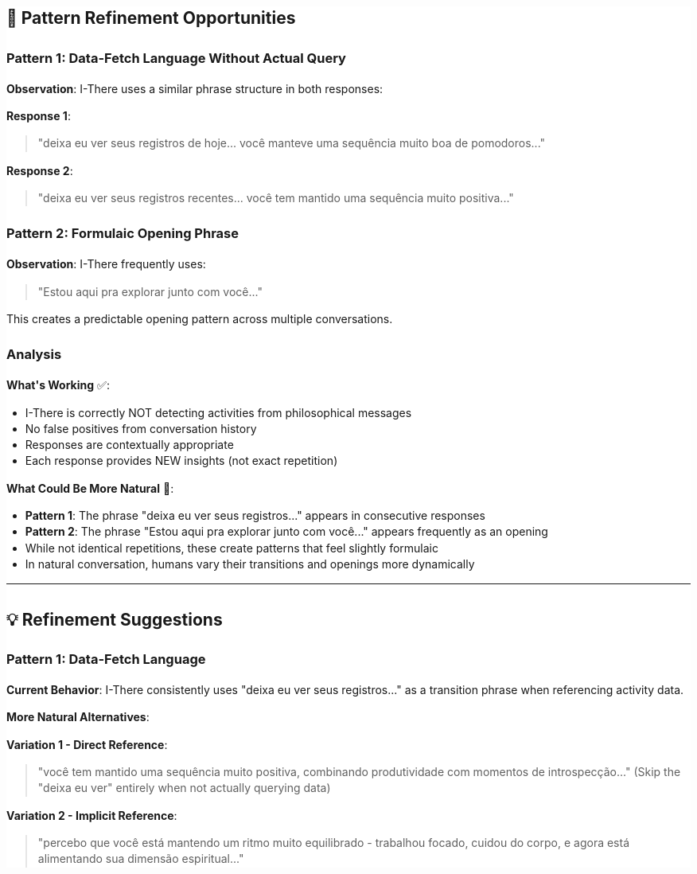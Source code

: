 ## 🎯 Pattern Refinement Opportunities

### Pattern 1: Data-Fetch Language Without Actual Query

**Observation**: I-There uses a similar phrase structure in both responses:

**Response 1**:
> "deixa eu ver seus registros de hoje... você manteve uma sequência muito boa de pomodoros..."

**Response 2**:
> "deixa eu ver seus registros recentes... você tem mantido uma sequência muito positiva..."

### Pattern 2: Formulaic Opening Phrase

**Observation**: I-There frequently uses:
> "Estou aqui pra explorar junto com você..."

This creates a predictable opening pattern across multiple conversations.

### Analysis

**What's Working** ✅:
- I-There is correctly NOT detecting activities from philosophical messages
- No false positives from conversation history
- Responses are contextually appropriate
- Each response provides NEW insights (not exact repetition)

**What Could Be More Natural** 🔄:
- **Pattern 1**: The phrase "deixa eu ver seus registros..." appears in consecutive responses
- **Pattern 2**: The phrase "Estou aqui pra explorar junto com você..." appears frequently as an opening
- While not identical repetitions, these create patterns that feel slightly formulaic
- In natural conversation, humans vary their transitions and openings more dynamically

---

## 💡 Refinement Suggestions

### Pattern 1: Data-Fetch Language

**Current Behavior**:
I-There consistently uses "deixa eu ver seus registros..." as a transition phrase when referencing activity data.

**More Natural Alternatives**:

**Variation 1 - Direct Reference**:
> "você tem mantido uma sequência muito positiva, combinando produtividade com momentos de introspecção..."
(Skip the "deixa eu ver" entirely when not actually querying data)

**Variation 2 - Implicit Reference**:
> "percebo que você está mantendo um ritmo muito equilibrado - trabalhou focado, cuidou do corpo, e agora está alimentando sua dimensão espiritual..."
